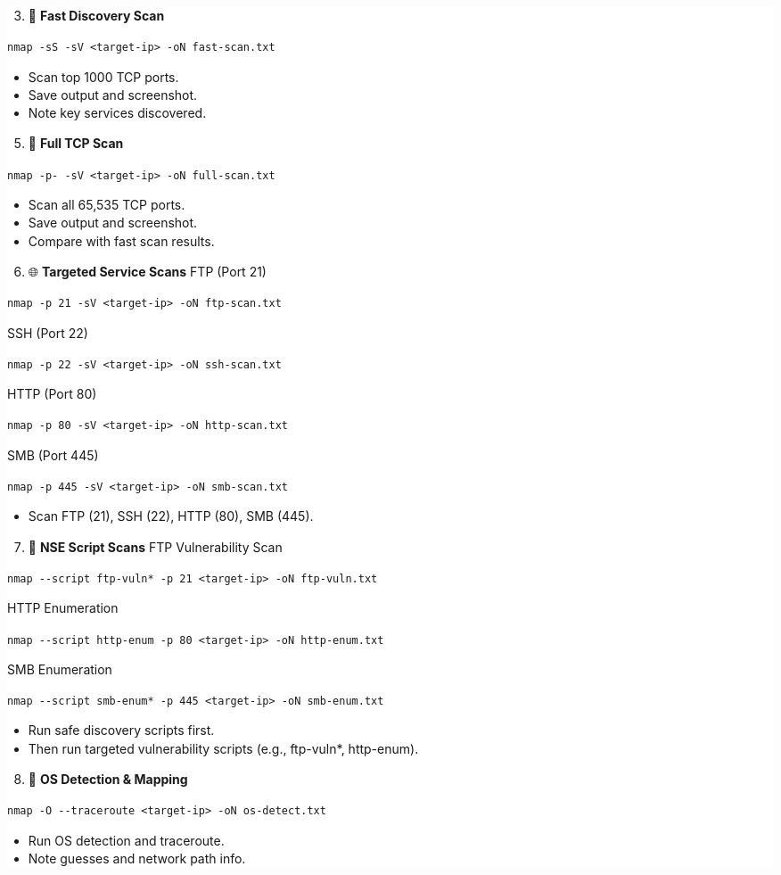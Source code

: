 3. 🚀 **Fast Discovery Scan**
```
nmap -sS -sV <target-ip> -oN fast-scan.txt
```
   * Scan top 1000 TCP ports.
   * Save output and screenshot.
   * Note key services discovered.

5. 🧱 **Full TCP Scan**
```
nmap -p- -sV <target-ip> -oN full-scan.txt
```
   * Scan all 65,535 TCP ports.
   * Save output and screenshot.
   * Compare with fast scan results.

6. 🌐 **Targeted Service Scans**
FTP (Port 21)
```
nmap -p 21 -sV <target-ip> -oN ftp-scan.txt
```
SSH (Port 22)
```
nmap -p 22 -sV <target-ip> -oN ssh-scan.txt
```
HTTP (Port 80)
```
nmap -p 80 -sV <target-ip> -oN http-scan.txt
```
SMB (Port 445)
```
nmap -p 445 -sV <target-ip> -oN smb-scan.txt
```
   * Scan FTP (21), SSH (22), HTTP (80), SMB (445).
   
7. 🧠 **NSE Script Scans**
FTP Vulnerability Scan
```
nmap --script ftp-vuln* -p 21 <target-ip> -oN ftp-vuln.txt
```
HTTP Enumeration
```
nmap --script http-enum -p 80 <target-ip> -oN http-enum.txt
```
SMB Enumeration
```
nmap --script smb-enum* -p 445 <target-ip> -oN smb-enum.txt
```
   * Run safe discovery scripts first.
   * Then run targeted vulnerability scripts (e.g., ftp-vuln*, http-enum).
  

8. 🧪 **OS Detection & Mapping**
 ```
nmap -O --traceroute <target-ip> -oN os-detect.txt
```
   * Run OS detection and traceroute.
   * Note guesses and network path info.
